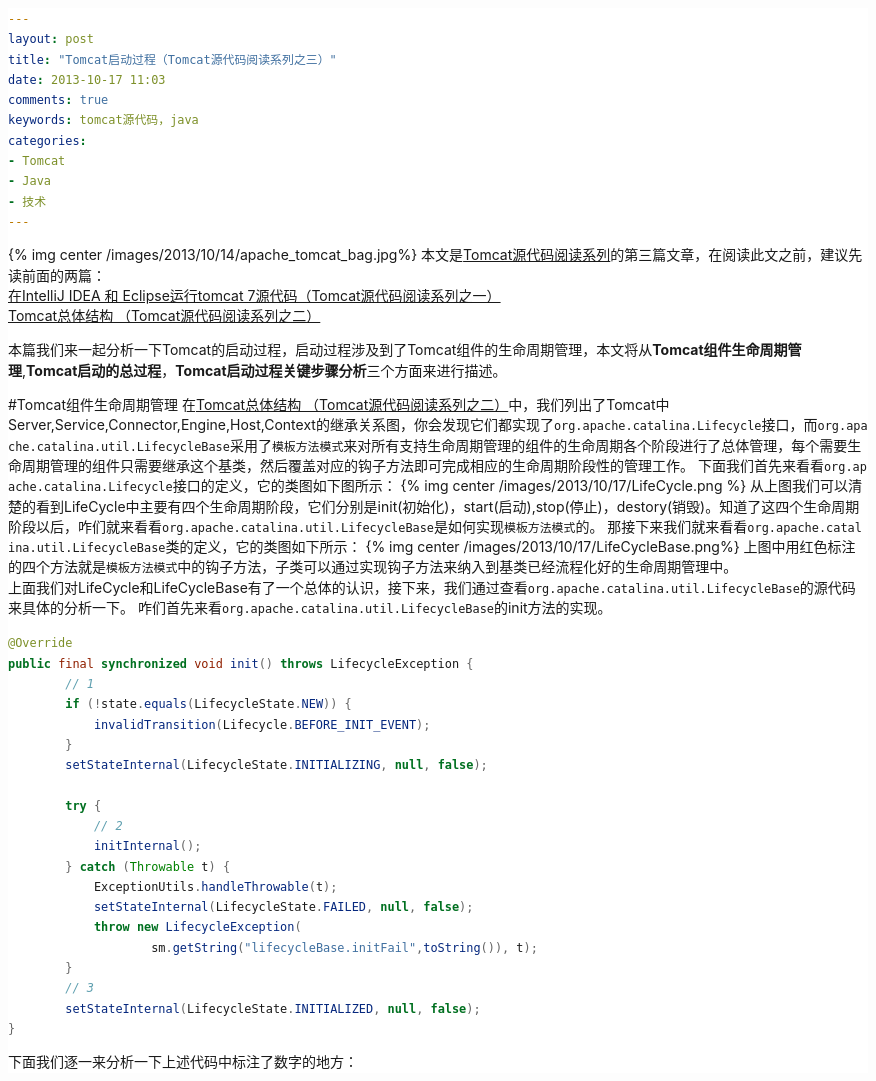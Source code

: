 ```yaml
---
layout: post
title: "Tomcat启动过程（Tomcat源代码阅读系列之三）"
date: 2013-10-17 11:03
comments: true
keywords: tomcat源代码，java
categories: 
- Tomcat
- Java
- 技术
---
```

{% img center /images/2013/10/14/apache_tomcat_bag.jpg%}
本文是[Tomcat源代码阅读系列](/blog/2013/10/08/tomcat-source-code-study/)的第三篇文章，在阅读此文之前，建议先读前面的两篇：  
[在IntelliJ IDEA 和 Eclipse运行tomcat 7源代码（Tomcat源代码阅读系列之一）](/blog/2013/10/14/run-tomcat-in-idea-or-eclipse/)   
[Tomcat总体结构                             （Tomcat源代码阅读系列之二）](/blog/2013/10/16/tomcat-architecture/)

本篇我们来一起分析一下Tomcat的启动过程，启动过程涉及到了Tomcat组件的生命周期管理，本文将从**Tomcat组件生命周期管理**,**Tomcat启动的总过程**，**Tomcat启动过程关键步骤分析**三个方面来进行描述。

#Tomcat组件生命周期管理
在[Tomcat总体结构                             （Tomcat源代码阅读系列之二）](/blog/2013/10/16/tomcat-architecture/)中，我们列出了Tomcat中Server,Service,Connector,Engine,Host,Context的继承关系图，你会发现它们都实现了`org.apache.catalina.Lifecycle`接口，而`org.apache.catalina.util.LifecycleBase`采用了`模板方法模式`来对所有支持生命周期管理的组件的生命周期各个阶段进行了总体管理，每个需要生命周期管理的组件只需要继承这个基类，然后覆盖对应的钩子方法即可完成相应的生命周期阶段性的管理工作。
下面我们首先来看看`org.apache.catalina.Lifecycle`接口的定义，它的类图如下图所示：
{% img center /images/2013/10/17/LifeCycle.png %}
从上图我们可以清楚的看到LifeCycle中主要有四个生命周期阶段，它们分别是init(初始化)，start(启动),stop(停止)，destory(销毁)。知道了这四个生命周期阶段以后，咋们就来看看`org.apache.catalina.util.LifecycleBase`是如何实现`模板方法模式`的。
那接下来我们就来看看`org.apache.catalina.util.LifecycleBase`类的定义，它的类图如下所示：
{% img center /images/2013/10/17/LifeCycleBase.png%}
上图中用红色标注的四个方法就是`模板方法模式`中的钩子方法，子类可以通过实现钩子方法来纳入到基类已经流程化好的生命周期管理中。  
上面我们对LifeCycle和LifeCycleBase有了一个总体的认识，接下来，我们通过查看`org.apache.catalina.util.LifecycleBase`的源代码来具体的分析一下。
咋们首先来看`org.apache.catalina.util.LifecycleBase`的init方法的实现。
```java org.apache.catalina.util.LifecycleBase#init
@Override
public final synchronized void init() throws LifecycleException {
        // 1
        if (!state.equals(LifecycleState.NEW)) {
            invalidTransition(Lifecycle.BEFORE_INIT_EVENT);
        }
        setStateInternal(LifecycleState.INITIALIZING, null, false);

        try {
            // 2 
            initInternal();
        } catch (Throwable t) {
            ExceptionUtils.handleThrowable(t);
            setStateInternal(LifecycleState.FAILED, null, false);
            throw new LifecycleException(
                    sm.getString("lifecycleBase.initFail",toString()), t);
        }
        // 3 
        setStateInternal(LifecycleState.INITIALIZED, null, false);
}
```
下面我们逐一来分析一下上述代码中标注了数字的地方：  
